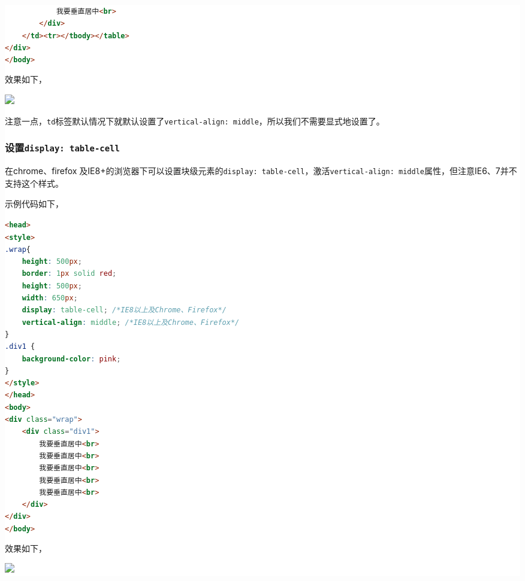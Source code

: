 ```html
            我要垂直居中<br>
        </div>
    </td><tr></tbody></table>
</div>
</body>
```

效果如下，

![](img-2-2-1-01.png)

注意一点，`td`标签默认情况下就默认设置了`vertical-align: middle`，所以我们不需要显式地设置了。

### 设置`display: table-cell`

在chrome、firefox 及IE8+的浏览器下可以设置块级元素的`display: table-cell`，激活`vertical-align: middle`属性，但注意IE6、7并不支持这个样式。

示例代码如下，

```html
<head>
<style>
.wrap{
    height: 500px;
    border: 1px solid red;
    height: 500px;
    width: 650px;
    display: table-cell; /*IE8以上及Chrome、Firefox*/
    vertical-align: middle; /*IE8以上及Chrome、Firefox*/
}
.div1 {
    background-color: pink;
}
</style>
</head>
<body>
<div class="wrap">
    <div class="div1">
        我要垂直居中<br>
        我要垂直居中<br>
        我要垂直居中<br>
        我要垂直居中<br>
        我要垂直居中<br>
    </div>
</div>
</body>
```

效果如下，

![](img-2-2-2-01.png)
